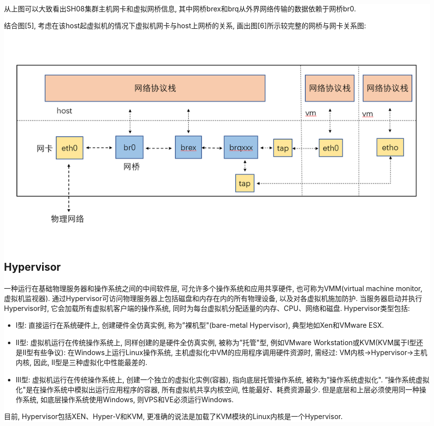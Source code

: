 
从上图可以大致看出SH08集群主机网卡和虚拟网桥信息, 其中网桥brex和brq从外界网络传输的数据依赖于网桥br0. 

结合图[5], 考虑在该host起虚拟机的情况下虚拟机网卡与host上网桥的关系, 画出图[6]所示较完整的网桥与网卡关系图: 

![有虚拟机的情况下](./images/2019-05-31-14-57-00.png)

## Hypervisor ##

一种运行在基础物理服务器和操作系统之间的中间软件层, 可允许多个操作系统和应用共享硬件, 也可称为VMM(virtual machine monitor, 虚拟机监视器). 通过Hypervisor可访问物理服务器上包括磁盘和内存在内的所有物理设备, 以及对各虚拟机施加防护. 当服务器启动并执行Hypervisor时, 它会加载所有虚拟机客户端的操作系统, 同时为每台虚拟机分配适量的内存、CPU、网络和磁盘. Hypervisor类型包括: 

- I型: 
  直接运行在系统硬件上, 创建硬件全仿真实例, 称为”裸机型"(bare-metal Hypervisor), 典型地如Xen和VMware ESX. 

- II型: 
  虚拟机运行在传统操作系统上, 同样创建的是硬件全仿真实例, 被称为”托管"型, 例如VMware Workstation或KVM(KVM属于I型还是II型有些争议): 在Windows上运行Linux操作系统, 主机虚拟化中VM的应用程序调用硬件资源时, 需经过: VM内核->Hypervisor->主机内核, 因此, II型是三种虚拟化中性能最差的. 

- III型: 
  虚拟机运行在传统操作系统上, 创建一个独立的虚拟化实例(容器), 指向底层托管操作系统, 被称为”操作系统虚拟化". ”操作系统虚拟化"是在操作系统中模拟出运行应用程序的容器, 所有虚拟机共享内核空间, 性能最好、耗费资源最少. 但是底层和上层必须使用同一种操作系统, 如底层操作系统使用Windows, 则VPS和VE必须运行Windows. 

目前, Hypervisor包括XEN、Hyper-V和KVM, 更准确的说法是加载了KVM模块的Linux内核是一个Hypervisor. 
